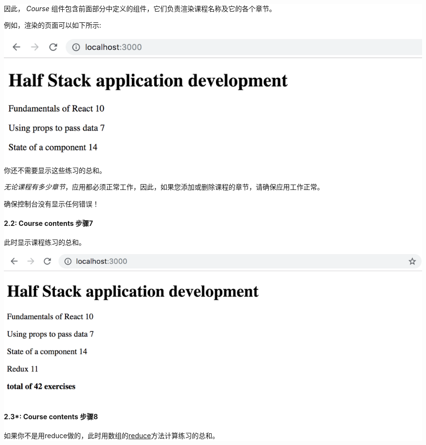 
因此， <i>Course</i>  组件包含前面部分中定义的组件，它们负责渲染课程名称及它的各个章节。


例如，渲染的页面可以如下所示:

![](../../images/teht/8e.png)




你还不需要显示这些练习的总和。


<i>无论课程有多少章节</i>，应用都必须正常工作，因此，如果您添加或删除课程的章节，请确保应用工作正常。


确保控制台没有显示任何错误！

<h4>2.2: Course contents 步骤7</h4>

此时显示课程练习的总和。

![](../../images/teht/9e.png)

<h4>2.3*: Course contents 步骤8</h4>


如果你不是用reduce做的，此时用数组的[reduce](https://developer.mozilla.org/en-us/docs/web/javascript/reference/global_objects/array/reduce)方法计算练习的总和。
